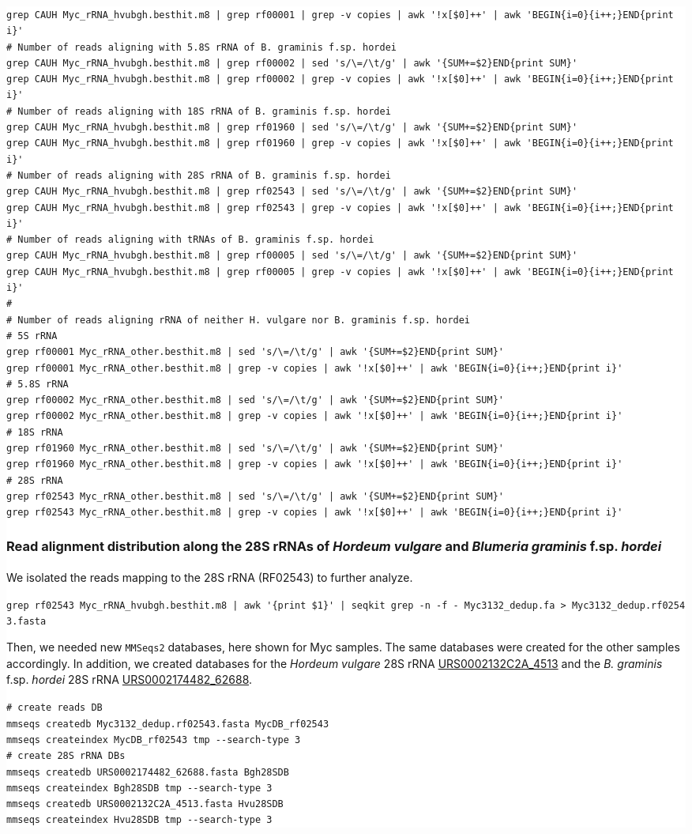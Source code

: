 ```ShellSession
grep CAUH Myc_rRNA_hvubgh.besthit.m8 | grep rf00001 | grep -v copies | awk '!x[$0]++' | awk 'BEGIN{i=0}{i++;}END{print i}'
# Number of reads aligning with 5.8S rRNA of B. graminis f.sp. hordei
grep CAUH Myc_rRNA_hvubgh.besthit.m8 | grep rf00002 | sed 's/\=/\t/g' | awk '{SUM+=$2}END{print SUM}'
grep CAUH Myc_rRNA_hvubgh.besthit.m8 | grep rf00002 | grep -v copies | awk '!x[$0]++' | awk 'BEGIN{i=0}{i++;}END{print i}'
# Number of reads aligning with 18S rRNA of B. graminis f.sp. hordei
grep CAUH Myc_rRNA_hvubgh.besthit.m8 | grep rf01960 | sed 's/\=/\t/g' | awk '{SUM+=$2}END{print SUM}'
grep CAUH Myc_rRNA_hvubgh.besthit.m8 | grep rf01960 | grep -v copies | awk '!x[$0]++' | awk 'BEGIN{i=0}{i++;}END{print i}'
# Number of reads aligning with 28S rRNA of B. graminis f.sp. hordei
grep CAUH Myc_rRNA_hvubgh.besthit.m8 | grep rf02543 | sed 's/\=/\t/g' | awk '{SUM+=$2}END{print SUM}'
grep CAUH Myc_rRNA_hvubgh.besthit.m8 | grep rf02543 | grep -v copies | awk '!x[$0]++' | awk 'BEGIN{i=0}{i++;}END{print i}'
# Number of reads aligning with tRNAs of B. graminis f.sp. hordei
grep CAUH Myc_rRNA_hvubgh.besthit.m8 | grep rf00005 | sed 's/\=/\t/g' | awk '{SUM+=$2}END{print SUM}'
grep CAUH Myc_rRNA_hvubgh.besthit.m8 | grep rf00005 | grep -v copies | awk '!x[$0]++' | awk 'BEGIN{i=0}{i++;}END{print i}'
#
# Number of reads aligning rRNA of neither H. vulgare nor B. graminis f.sp. hordei
# 5S rRNA
grep rf00001 Myc_rRNA_other.besthit.m8 | sed 's/\=/\t/g' | awk '{SUM+=$2}END{print SUM}' 
grep rf00001 Myc_rRNA_other.besthit.m8 | grep -v copies | awk '!x[$0]++' | awk 'BEGIN{i=0}{i++;}END{print i}'
# 5.8S rRNA
grep rf00002 Myc_rRNA_other.besthit.m8 | sed 's/\=/\t/g' | awk '{SUM+=$2}END{print SUM}'
grep rf00002 Myc_rRNA_other.besthit.m8 | grep -v copies | awk '!x[$0]++' | awk 'BEGIN{i=0}{i++;}END{print i}'
# 18S rRNA
grep rf01960 Myc_rRNA_other.besthit.m8 | sed 's/\=/\t/g' | awk '{SUM+=$2}END{print SUM}'
grep rf01960 Myc_rRNA_other.besthit.m8 | grep -v copies | awk '!x[$0]++' | awk 'BEGIN{i=0}{i++;}END{print i}'
# 28S rRNA
grep rf02543 Myc_rRNA_other.besthit.m8 | sed 's/\=/\t/g' | awk '{SUM+=$2}END{print SUM}'
grep rf02543 Myc_rRNA_other.besthit.m8 | grep -v copies | awk '!x[$0]++' | awk 'BEGIN{i=0}{i++;}END{print i}'
```

### Read alignment distribution along the 28S rRNAs of *Hordeum vulgare* and *Blumeria graminis* f.sp. *hordei*
We isolated the reads mapping to the 28S rRNA (RF02543) to further analyze. 
```ShellSession
grep rf02543 Myc_rRNA_hvubgh.besthit.m8 | awk '{print $1}' | seqkit grep -n -f - Myc3132_dedup.fa > Myc3132_dedup.rf02543.fasta
```
Then, we needed new `MMSeqs2` databases, here shown for Myc samples. The same databases were created for the other samples accordingly. In addition, we created databases for the *Hordeum vulgare* 28S rRNA [URS0002132C2A_4513](https://rnacentral.org/rna/URS0002132C2A/4513) and the *B. graminis* f.sp. *hordei* 28S rRNA [URS0002174482_62688](https://rnacentral.org/rna/URS0002174482/62688). 
```ShellSession
# create reads DB
mmseqs createdb Myc3132_dedup.rf02543.fasta MycDB_rf02543
mmseqs createindex MycDB_rf02543 tmp --search-type 3
# create 28S rRNA DBs
mmseqs createdb URS0002174482_62688.fasta Bgh28SDB
mmseqs createindex Bgh28SDB tmp --search-type 3
mmseqs createdb URS0002132C2A_4513.fasta Hvu28SDB
mmseqs createindex Hvu28SDB tmp --search-type 3
```
